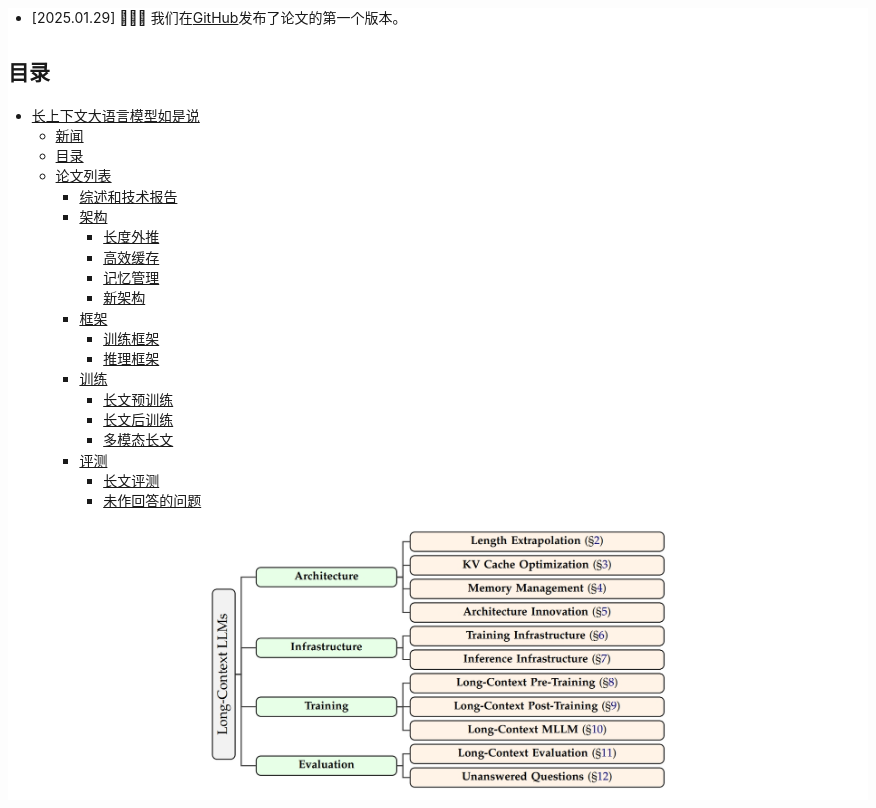 - [2025.01.29] 🎉🎉🎉 我们在[GitHub](https://github.com/OpenMOSS/Thus-Spake-Long-Context-LLM/blob/main/Thus_Spake_Long_Context_LLM-v1.pdf)发布了论文的第一个版本。

## 目录

- [长上下文大语言模型如是说](#长上下文大语言模型如是说)
  - [新闻](#新闻)
  - [目录](#目录)
  - [论文列表](#论文列表)
    - [综述和技术报告](#综述和技术报告)
    - [架构](#架构)
      - [长度外推](#长度外推)
      - [高效缓存](#高效缓存)
      - [记忆管理](#记忆管理)
      - [新架构](#新架构)
    - [框架](#框架)
      - [训练框架](#训练框架)
      - [推理框架](#推理框架)
    - [训练](#训练)
      - [长文预训练](#长文预训练)
      - [长文后训练](#长文后训练)
      - [多模态长文](#多模态长文)
    - [评测](#评测)
      - [长文评测](#长文评测)
      - [未作回答的问题](#未作回答的问题)
  
<p align="center">
    <img src="paper_structure.png" width="54%"> <br>
</p>
